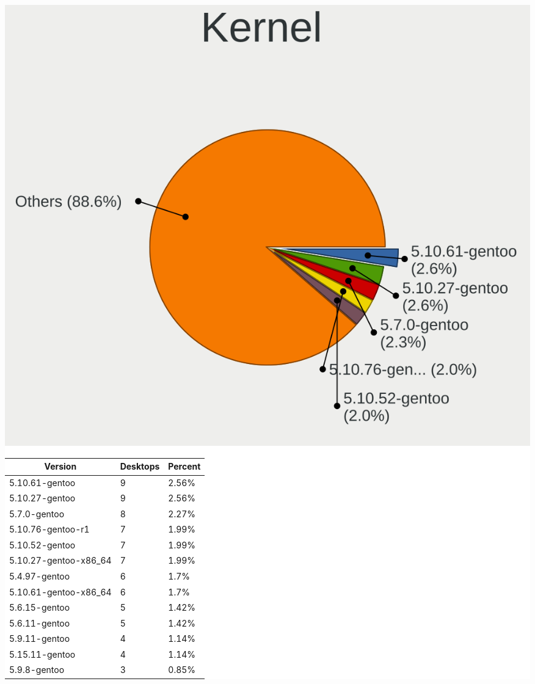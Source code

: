 ![Kernel](./images/pie_chart/os_kernel.svg)


| Version                      | Desktops | Percent |
|------------------------------|----------|---------|
| 5.10.61-gentoo               | 9        | 2.56%   |
| 5.10.27-gentoo               | 9        | 2.56%   |
| 5.7.0-gentoo                 | 8        | 2.27%   |
| 5.10.76-gentoo-r1            | 7        | 1.99%   |
| 5.10.52-gentoo               | 7        | 1.99%   |
| 5.10.27-gentoo-x86_64        | 7        | 1.99%   |
| 5.4.97-gentoo                | 6        | 1.7%    |
| 5.10.61-gentoo-x86_64        | 6        | 1.7%    |
| 5.6.15-gentoo                | 5        | 1.42%   |
| 5.6.11-gentoo                | 5        | 1.42%   |
| 5.9.11-gentoo                | 4        | 1.14%   |
| 5.15.11-gentoo               | 4        | 1.14%   |
| 5.9.8-gentoo                 | 3        | 0.85%   |